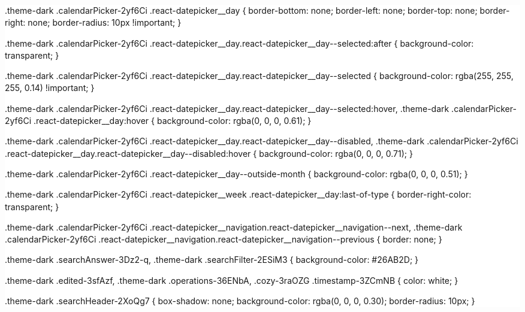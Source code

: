 .theme-dark .calendarPicker-2yf6Ci .react-datepicker__day {
  border-bottom: none;
  border-left: none;
  border-top: none;
  border-right: none;
  border-radius: 10px !important;
}

.theme-dark .calendarPicker-2yf6Ci .react-datepicker__day.react-datepicker__day--selected:after {
  background-color: transparent;
}

.theme-dark .calendarPicker-2yf6Ci .react-datepicker__day.react-datepicker__day--selected {
  background-color: rgba(255, 255, 255, 0.14) !important;
}

.theme-dark .calendarPicker-2yf6Ci .react-datepicker__day.react-datepicker__day--selected:hover,
.theme-dark .calendarPicker-2yf6Ci .react-datepicker__day:hover {
  background-color: rgba(0, 0, 0, 0.61);
}

.theme-dark .calendarPicker-2yf6Ci .react-datepicker__day.react-datepicker__day--disabled, .theme-dark .calendarPicker-2yf6Ci .react-datepicker__day.react-datepicker__day--disabled:hover {
  background-color: rgba(0, 0, 0, 0.71);
}

.theme-dark .calendarPicker-2yf6Ci .react-datepicker__day--outside-month {
  background-color: rgba(0, 0, 0, 0.51);
}

.theme-dark .calendarPicker-2yf6Ci .react-datepicker__week .react-datepicker__day:last-of-type {
  border-right-color: transparent;
}

.theme-dark .calendarPicker-2yf6Ci .react-datepicker__navigation.react-datepicker__navigation--next, .theme-dark .calendarPicker-2yf6Ci .react-datepicker__navigation.react-datepicker__navigation--previous {
  border: none;
}

.theme-dark .searchAnswer-3Dz2-q, .theme-dark .searchFilter-2ESiM3 {
  background-color: #26AB2D;
}

.theme-dark .edited-3sfAzf,
.theme-dark .operations-36ENbA,
.cozy-3raOZG .timestamp-3ZCmNB {
  color: white;
}

.theme-dark .searchHeader-2XoQg7 {
  box-shadow: none;
  background-color: rgba(0, 0, 0, 0.30);
  border-radius: 10px;
}

